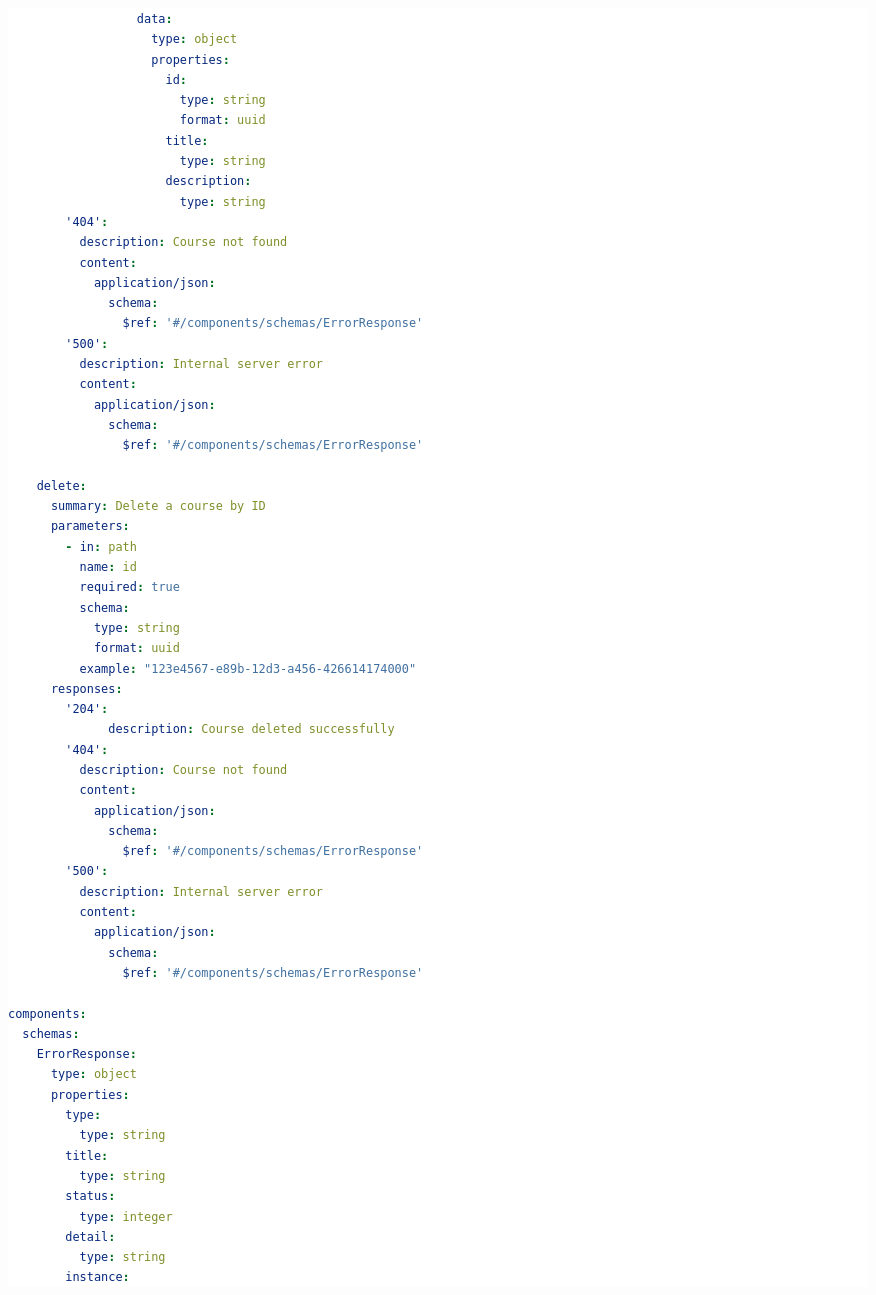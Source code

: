 ```yaml
                  data:
                    type: object
                    properties:
                      id:
                        type: string
                        format: uuid
                      title:
                        type: string
                      description:
                        type: string
        '404':
          description: Course not found
          content:
            application/json:
              schema:
                $ref: '#/components/schemas/ErrorResponse'
        '500':
          description: Internal server error
          content:
            application/json:
              schema:
                $ref: '#/components/schemas/ErrorResponse'

    delete:
      summary: Delete a course by ID
      parameters:
        - in: path
          name: id
          required: true
          schema:
            type: string
            format: uuid
          example: "123e4567-e89b-12d3-a456-426614174000"
      responses:
        '204':
              description: Course deleted successfully
        '404':
          description: Course not found
          content:
            application/json:
              schema:
                $ref: '#/components/schemas/ErrorResponse'
        '500':
          description: Internal server error
          content:
            application/json:
              schema:
                $ref: '#/components/schemas/ErrorResponse'

components:
  schemas:
    ErrorResponse:
      type: object
      properties:
        type:
          type: string
        title:
          type: string
        status:
          type: integer
        detail:
          type: string
        instance:
```
